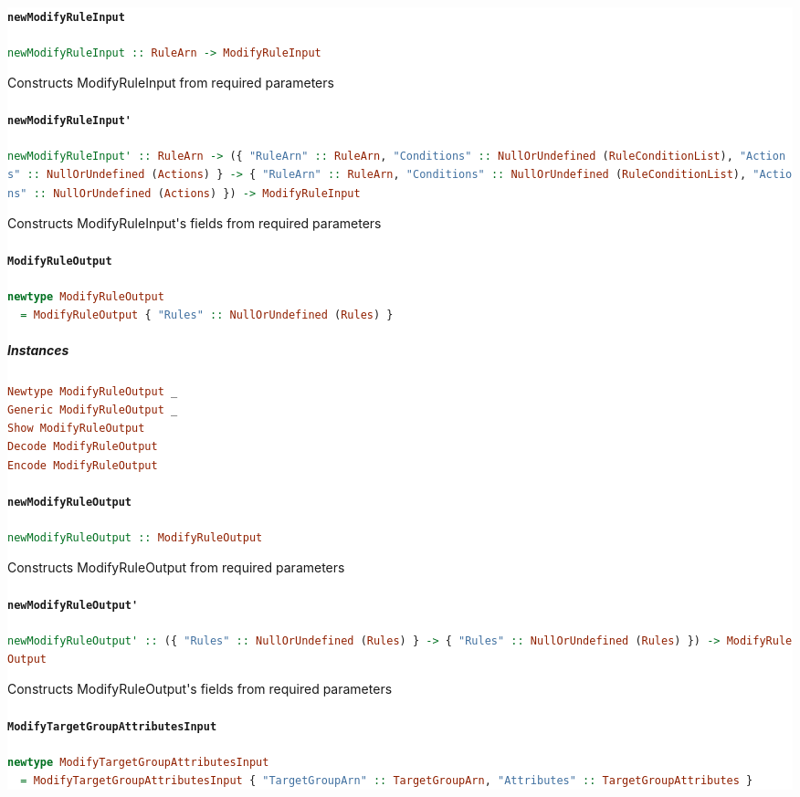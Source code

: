 #### `newModifyRuleInput`

``` purescript
newModifyRuleInput :: RuleArn -> ModifyRuleInput
```

Constructs ModifyRuleInput from required parameters

#### `newModifyRuleInput'`

``` purescript
newModifyRuleInput' :: RuleArn -> ({ "RuleArn" :: RuleArn, "Conditions" :: NullOrUndefined (RuleConditionList), "Actions" :: NullOrUndefined (Actions) } -> { "RuleArn" :: RuleArn, "Conditions" :: NullOrUndefined (RuleConditionList), "Actions" :: NullOrUndefined (Actions) }) -> ModifyRuleInput
```

Constructs ModifyRuleInput's fields from required parameters

#### `ModifyRuleOutput`

``` purescript
newtype ModifyRuleOutput
  = ModifyRuleOutput { "Rules" :: NullOrUndefined (Rules) }
```

##### Instances
``` purescript
Newtype ModifyRuleOutput _
Generic ModifyRuleOutput _
Show ModifyRuleOutput
Decode ModifyRuleOutput
Encode ModifyRuleOutput
```

#### `newModifyRuleOutput`

``` purescript
newModifyRuleOutput :: ModifyRuleOutput
```

Constructs ModifyRuleOutput from required parameters

#### `newModifyRuleOutput'`

``` purescript
newModifyRuleOutput' :: ({ "Rules" :: NullOrUndefined (Rules) } -> { "Rules" :: NullOrUndefined (Rules) }) -> ModifyRuleOutput
```

Constructs ModifyRuleOutput's fields from required parameters

#### `ModifyTargetGroupAttributesInput`

``` purescript
newtype ModifyTargetGroupAttributesInput
  = ModifyTargetGroupAttributesInput { "TargetGroupArn" :: TargetGroupArn, "Attributes" :: TargetGroupAttributes }
```
